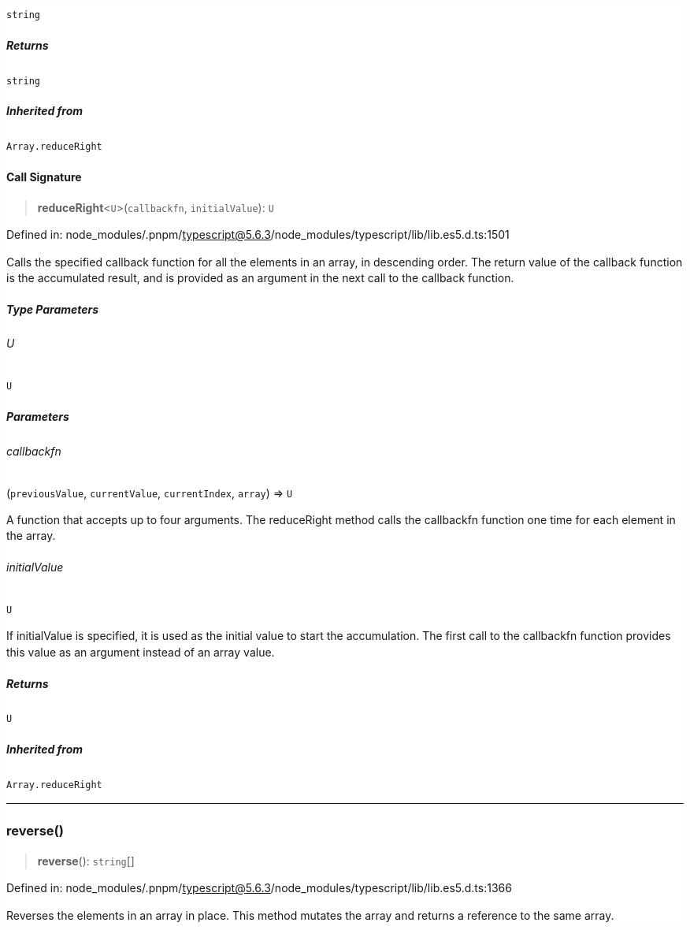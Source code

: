 `string`

##### Returns

`string`

##### Inherited from

`Array.reduceRight`

#### Call Signature

> **reduceRight**\<`U`\>(`callbackfn`, `initialValue`): `U`

Defined in: node\_modules/.pnpm/typescript@5.6.3/node\_modules/typescript/lib/lib.es5.d.ts:1501

Calls the specified callback function for all the elements in an array, in descending order. The return value of the callback function is the accumulated result, and is provided as an argument in the next call to the callback function.

##### Type Parameters

###### U

`U`

##### Parameters

###### callbackfn

(`previousValue`, `currentValue`, `currentIndex`, `array`) => `U`

A function that accepts up to four arguments. The reduceRight method calls the callbackfn function one time for each element in the array.

###### initialValue

`U`

If initialValue is specified, it is used as the initial value to start the accumulation. The first call to the callbackfn function provides this value as an argument instead of an array value.

##### Returns

`U`

##### Inherited from

`Array.reduceRight`

***

### reverse()

> **reverse**(): `string`[]

Defined in: node\_modules/.pnpm/typescript@5.6.3/node\_modules/typescript/lib/lib.es5.d.ts:1366

Reverses the elements in an array in place.
This method mutates the array and returns a reference to the same array.
